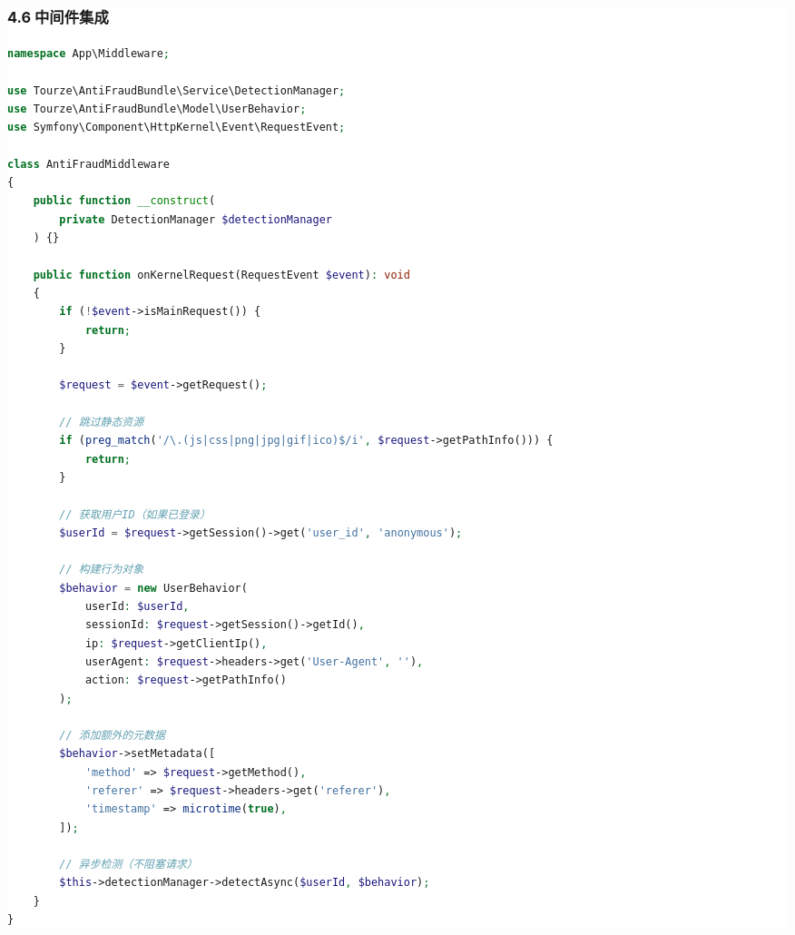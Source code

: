 ### 4.6 中间件集成

```php
namespace App\Middleware;

use Tourze\AntiFraudBundle\Service\DetectionManager;
use Tourze\AntiFraudBundle\Model\UserBehavior;
use Symfony\Component\HttpKernel\Event\RequestEvent;

class AntiFraudMiddleware
{
    public function __construct(
        private DetectionManager $detectionManager
    ) {}
    
    public function onKernelRequest(RequestEvent $event): void
    {
        if (!$event->isMainRequest()) {
            return;
        }
        
        $request = $event->getRequest();
        
        // 跳过静态资源
        if (preg_match('/\.(js|css|png|jpg|gif|ico)$/i', $request->getPathInfo())) {
            return;
        }
        
        // 获取用户ID（如果已登录）
        $userId = $request->getSession()->get('user_id', 'anonymous');
        
        // 构建行为对象
        $behavior = new UserBehavior(
            userId: $userId,
            sessionId: $request->getSession()->getId(),
            ip: $request->getClientIp(),
            userAgent: $request->headers->get('User-Agent', ''),
            action: $request->getPathInfo()
        );
        
        // 添加额外的元数据
        $behavior->setMetadata([
            'method' => $request->getMethod(),
            'referer' => $request->headers->get('referer'),
            'timestamp' => microtime(true),
        ]);
        
        // 异步检测（不阻塞请求）
        $this->detectionManager->detectAsync($userId, $behavior);
    }
}
```
